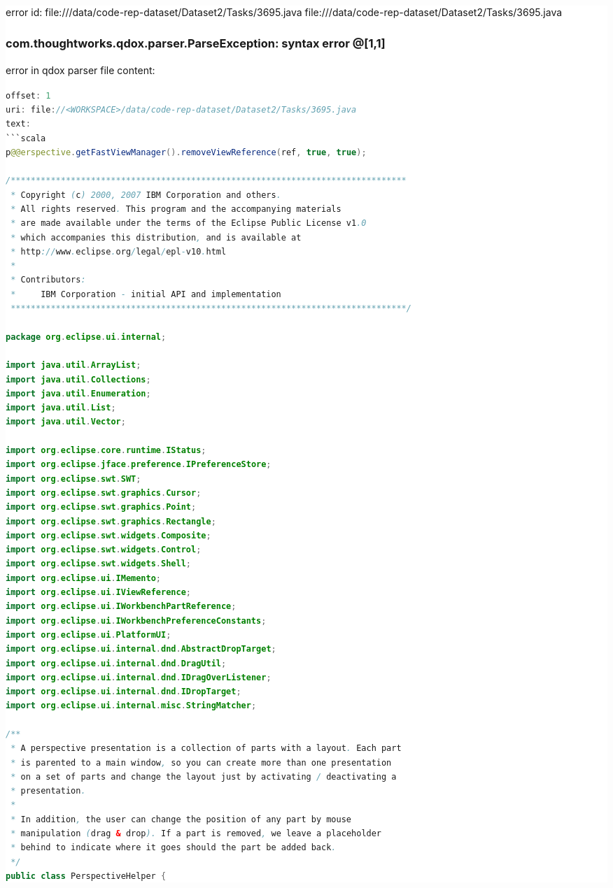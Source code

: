 error id: file://<WORKSPACE>/data/code-rep-dataset/Dataset2/Tasks/3695.java
file://<WORKSPACE>/data/code-rep-dataset/Dataset2/Tasks/3695.java
### com.thoughtworks.qdox.parser.ParseException: syntax error @[1,1]

error in qdox parser
file content:
```java
offset: 1
uri: file://<WORKSPACE>/data/code-rep-dataset/Dataset2/Tasks/3695.java
text:
```scala
p@@erspective.getFastViewManager().removeViewReference(ref, true, true);

/*******************************************************************************
 * Copyright (c) 2000, 2007 IBM Corporation and others.
 * All rights reserved. This program and the accompanying materials
 * are made available under the terms of the Eclipse Public License v1.0
 * which accompanies this distribution, and is available at
 * http://www.eclipse.org/legal/epl-v10.html
 *
 * Contributors:
 *     IBM Corporation - initial API and implementation
 *******************************************************************************/

package org.eclipse.ui.internal;

import java.util.ArrayList;
import java.util.Collections;
import java.util.Enumeration;
import java.util.List;
import java.util.Vector;

import org.eclipse.core.runtime.IStatus;
import org.eclipse.jface.preference.IPreferenceStore;
import org.eclipse.swt.SWT;
import org.eclipse.swt.graphics.Cursor;
import org.eclipse.swt.graphics.Point;
import org.eclipse.swt.graphics.Rectangle;
import org.eclipse.swt.widgets.Composite;
import org.eclipse.swt.widgets.Control;
import org.eclipse.swt.widgets.Shell;
import org.eclipse.ui.IMemento;
import org.eclipse.ui.IViewReference;
import org.eclipse.ui.IWorkbenchPartReference;
import org.eclipse.ui.IWorkbenchPreferenceConstants;
import org.eclipse.ui.PlatformUI;
import org.eclipse.ui.internal.dnd.AbstractDropTarget;
import org.eclipse.ui.internal.dnd.DragUtil;
import org.eclipse.ui.internal.dnd.IDragOverListener;
import org.eclipse.ui.internal.dnd.IDropTarget;
import org.eclipse.ui.internal.misc.StringMatcher;

/**
 * A perspective presentation is a collection of parts with a layout. Each part
 * is parented to a main window, so you can create more than one presentation
 * on a set of parts and change the layout just by activating / deactivating a
 * presentation.
 * 
 * In addition, the user can change the position of any part by mouse
 * manipulation (drag & drop). If a part is removed, we leave a placeholder
 * behind to indicate where it goes should the part be added back.
 */
public class PerspectiveHelper {
```